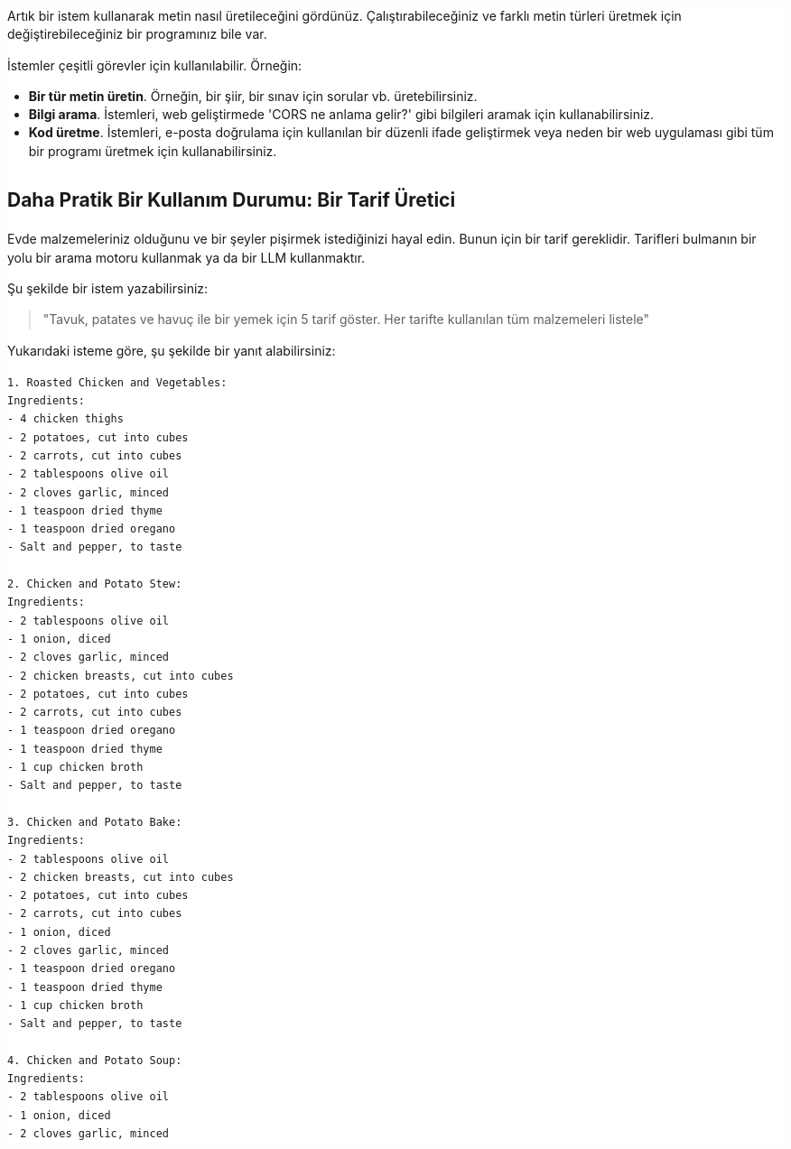 Artık bir istem kullanarak metin nasıl üretileceğini gördünüz. Çalıştırabileceğiniz ve farklı metin türleri üretmek için değiştirebileceğiniz bir programınız bile var.

İstemler çeşitli görevler için kullanılabilir. Örneğin:

- **Bir tür metin üretin**. Örneğin, bir şiir, bir sınav için sorular vb. üretebilirsiniz.
- **Bilgi arama**. İstemleri, web geliştirmede 'CORS ne anlama gelir?' gibi bilgileri aramak için kullanabilirsiniz.
- **Kod üretme**. İstemleri, e-posta doğrulama için kullanılan bir düzenli ifade geliştirmek veya neden bir web uygulaması gibi tüm bir programı üretmek için kullanabilirsiniz.

## Daha Pratik Bir Kullanım Durumu: Bir Tarif Üretici

Evde malzemeleriniz olduğunu ve bir şeyler pişirmek istediğinizi hayal edin. Bunun için bir tarif gereklidir. Tarifleri bulmanın bir yolu bir arama motoru kullanmak ya da bir LLM kullanmaktır.

Şu şekilde bir istem yazabilirsiniz:

> "Tavuk, patates ve havuç ile bir yemek için 5 tarif göster. Her tarifte kullanılan tüm malzemeleri listele"

Yukarıdaki isteme göre, şu şekilde bir yanıt alabilirsiniz:

```output
1. Roasted Chicken and Vegetables:
Ingredients:
- 4 chicken thighs
- 2 potatoes, cut into cubes
- 2 carrots, cut into cubes
- 2 tablespoons olive oil
- 2 cloves garlic, minced
- 1 teaspoon dried thyme
- 1 teaspoon dried oregano
- Salt and pepper, to taste

2. Chicken and Potato Stew:
Ingredients:
- 2 tablespoons olive oil
- 1 onion, diced
- 2 cloves garlic, minced
- 2 chicken breasts, cut into cubes
- 2 potatoes, cut into cubes
- 2 carrots, cut into cubes
- 1 teaspoon dried oregano
- 1 teaspoon dried thyme
- 1 cup chicken broth
- Salt and pepper, to taste

3. Chicken and Potato Bake:
Ingredients:
- 2 tablespoons olive oil
- 2 chicken breasts, cut into cubes
- 2 potatoes, cut into cubes
- 2 carrots, cut into cubes
- 1 onion, diced
- 2 cloves garlic, minced
- 1 teaspoon dried oregano
- 1 teaspoon dried thyme
- 1 cup chicken broth
- Salt and pepper, to taste

4. Chicken and Potato Soup:
Ingredients:
- 2 tablespoons olive oil
- 1 onion, diced
- 2 cloves garlic, minced
```